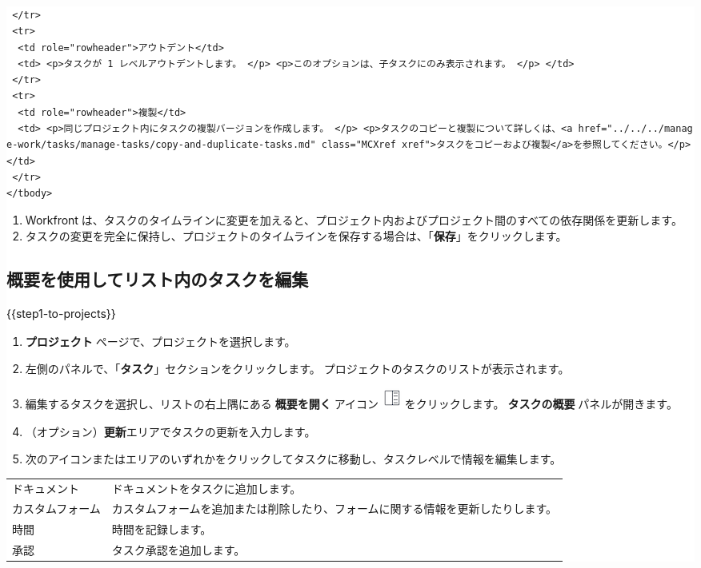      </tr> 
     <tr> 
      <td role="rowheader">アウトデント</td> 
      <td> <p>タスクが 1 レベルアウトデントします。 </p> <p>このオプションは、子タスクにのみ表示されます。 </p> </td> 
     </tr> 
     <tr> 
      <td role="rowheader">複製</td> 
      <td> <p>同じプロジェクト内にタスクの複製バージョンを作成します。 </p> <p>タスクのコピーと複製について詳しくは、<a href="../../../manage-work/tasks/manage-tasks/copy-and-duplicate-tasks.md" class="MCXref xref">タスクをコピーおよび複製</a>を参照してください。</p> </td> 
     </tr> 
    </tbody> 
   </table>

1. Workfront は、タスクのタイムラインに変更を加えると、プロジェクト内およびプロジェクト間のすべての依存関係を更新します。
1. タスクの変更を完全に保持し、プロジェクトのタイムラインを保存する場合は、「**保存**」をクリックします。

## 概要を使用してリスト内のタスクを編集

{{step1-to-projects}}

1. **プロジェクト** ページで、プロジェクトを選択します。

1. 左側のパネルで、「**タスク**」セクションをクリックします。 プロジェクトのタスクのリストが表示されます。

1. 編集するタスクを選択し、リストの右上隅にある **概要を開く** アイコン ![&#x200B; 概要を開くアイコン &#x200B;](assets/task-summary-icon.png) をクリックします。 **タスクの概要** パネルが開きます。

1. （オプション）**更新**&#x200B;エリアでタスクの更新を入力します。
1. 次のアイコンまたはエリアのいずれかをクリックしてタスクに移動し、タスクレベルで情報を編集します。

<table style="table-layout:auto"> 
    <col> 
    <col> 
    <tbody> 
     <tr> 
      <td role="rowheader">ドキュメント</td> 
      <td>ドキュメントをタスクに追加します。 </td> 
     </tr> 
          <tr> 
      <td role="rowheader">カスタムフォーム</td> 
      <td>カスタムフォームを追加または削除したり、フォームに関する情報を更新したりします。</td> 
     </tr> 
     <tr> 
      <td role="rowheader">時間</td> 
      <td>時間を記録します。</td> 
     </tr> 
     <tr> 
      <td role="rowheader">承認</td> 
      <td>タスク承認を追加します。</td> 
     </tr> 
     <tr> 
    </tbody> 
   </table>
